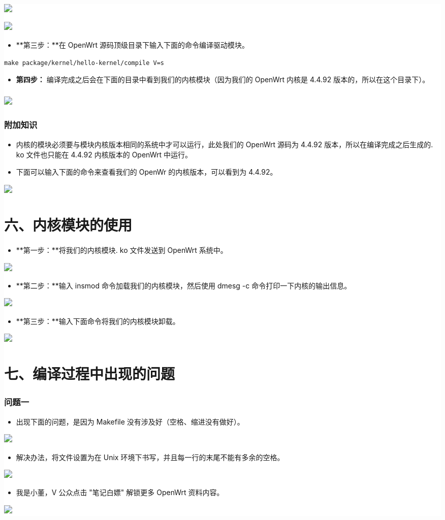 ![](https://img-blog.csdnimg.cn/20191026204559389.png)

![](https://img-blog.csdnimg.cn/2019102620462015.png?x-oss-process=image/watermark,type_ZmFuZ3poZW5naGVpdGk,shadow_10,text_aHR0cHM6Ly9ibG9nLmNzZG4ubmV0L3FxXzQxNDUzMjg1,size_16,color_FFFFFF,t_70)

- **第三步：**在 OpenWrt 源码顶级目录下输入下面的命令编译驱动模块。

```Plain Text
make package/kernel/hello-kernel/compile V=s

```

- **第四步：** 编译完成之后会在下面的目录中看到我们的内核模块（因为我们的 OpenWrt 内核是 4.4.92 版本的，所以在这个目录下）。

### 

![](https://img-blog.csdnimg.cn/201910262114038.png)

### 附加知识

- 内核的模块必须要与模块内核版本相同的系统中才可以运行，此处我们的 OpenWrt 源码为 4.4.92 版本，所以在编译完成之后生成的. ko 文件也只能在 4.4.92 内核版本的 OpenWrt 中运行。

- 下面可以输入下面的命令来查看我们的 OpenWr 的内核版本，可以看到为 4.4.92。

![](https://img-blog.csdnimg.cn/20191026212603962.png)

# 六、内核模块的使用

- **第一步：**将我们的内核模块. ko 文件发送到 OpenWrt 系统中。

![](https://img-blog.csdnimg.cn/20191026212806311.png)

- **第二步：**输入 insmod 命令加载我们的内核模块，然后使用 dmesg -c 命令打印一下内核的输出信息。

![](https://img-blog.csdnimg.cn/2019102621324569.png)

- **第三步：**输入下面命令将我们的内核模块卸载。

![](https://img-blog.csdnimg.cn/20191026213358883.png)

# 七、编译过程中出现的问题

### 问题一

- 出现下面的问题，是因为 Makefile 没有涉及好（空格、缩进没有做好）。

![](https://img-blog.csdnimg.cn/20191026205307892.png?x-oss-process=image/watermark,type_ZmFuZ3poZW5naGVpdGk,shadow_10,text_aHR0cHM6Ly9ibG9nLmNzZG4ubmV0L3FxXzQxNDUzMjg1,size_16,color_FFFFFF,t_70)

- 解决办法，将文件设置为在 Unix 环境下书写，并且每一行的末尾不能有多余的空格。

![](https://img-blog.csdnimg.cn/20191018102517525.png?x-oss-process=image/watermark,type_ZmFuZ3poZW5naGVpdGk,shadow_10,text_aHR0cHM6Ly9ibG9nLmNzZG4ubmV0L3FxXzQxNDUzMjg1,size_16,color_FFFFFF,t_70)

- 我是小董，V 公众点击 "笔记白嫖" 解锁更多 OpenWrt 资料内容。

![](https://img-blog.csdnimg.cn/20210405083343721.png?x-oss-process=image/watermark,type_ZmFuZ3poZW5naGVpdGk,shadow_10,text_aHR0cHM6Ly9ibG9nLmNzZG4ubmV0L3FxXzQxNDUzMjg1,size_16,color_FFFFFF,t_70)

